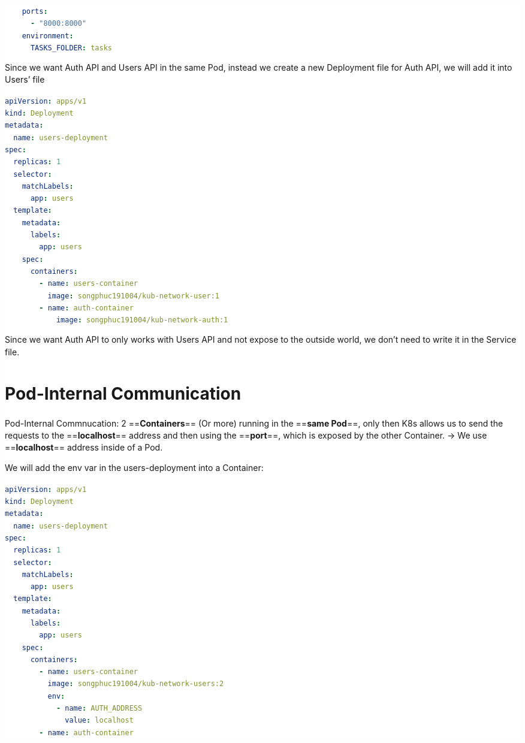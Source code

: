 ```YAML
    ports: 
      - "8000:8000"
    environment:
      TASKS_FOLDER: tasks
```

  

Since we want Auth API and Users API in the same Pod, instead we create a new Deployment file for Auth API, we will add it into Users’ file

```YAML
apiVersion: apps/v1
kind: Deployment
metadata: 
  name: users-deployment
spec:
  replicas: 1
  selector:
    matchLabels:
      app: users
  template:
    metadata: 
      labels: 
        app: users
    spec:
      containers:
        - name: users-container
          image: songphuc191004/kub-network-user:1
        - name: auth-container
	        image: songphuc191004/kub-network-auth:1
```

Since we want Auth API to only works with Users API and not expose to the outside world, we don’t need to write it in the Service file.

# Pod-Internal Communication

Pod-Internal Commnucation: 2 ==**Containers**== (Or more) running in the ==**same Pod**==, only then K8s allows us to send the requests to the ==**localhost**== address and then using the ==**port**==, which is exposed by the other Container. → We use ==**localhost**== address inside of a Pod.

We will add the env var in the users-deployment into a Container:

```YAML
apiVersion: apps/v1
kind: Deployment
metadata: 
  name: users-deployment
spec:
  replicas: 1
  selector:
    matchLabels:
      app: users
  template:
    metadata: 
      labels: 
        app: users
    spec:
      containers:
        - name: users-container
          image: songphuc191004/kub-network-users:2
          env:
            - name: AUTH_ADDRESS
              value: localhost
        - name: auth-container
```